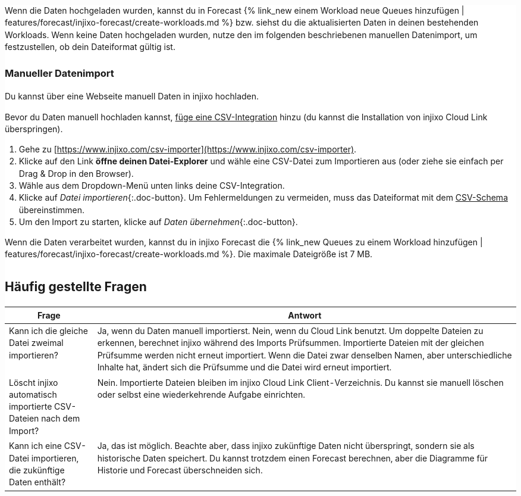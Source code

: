 Wenn die Daten hochgeladen wurden, kannst du in Forecast {% link_new einem Workload neue Queues hinzufügen | features/forecast/injixo-forecast/create-workloads.md %} bzw. siehst du die aktualisierten Daten in deinen bestehenden Workloads. Wenn keine Daten hochgeladen wurden, nutze den im folgenden beschriebenen manuellen Datenimport, um festzustellen, ob dein Dateiformat gültig ist.

### Manueller Datenimport

Du kannst über eine Webseite manuell Daten in injixo hochladen.

Bevor du Daten manuell hochladen kannst, [füge eine CSV-Integration](#neue-csv-integration-konfigurieren) hinzu (du kannst die Installation von injixo Cloud Link überspringen).

1. Gehe zu [https://www.injixo.com/csv-importer](https://www.injixo.com/csv-importer).
2. Klicke auf den Link **öffne deinen Datei-Explorer** und wähle eine CSV-Datei zum Importieren aus (oder ziehe sie einfach per Drag & Drop in den Browser).
3. Wähle aus dem Dropdown-Menü unten links deine CSV-Integration.
4. Klicke auf _Datei importieren_{:.doc-button}.
   Um Fehlermeldungen zu vermeiden, muss das Dateiformat mit dem [CSV-Schema](#csv-schema-erstellen) übereinstimmen.
5. Um den Import zu starten, klicke auf _Daten übernehmen_{:.doc-button}.

Wenn die Daten verarbeitet wurden, kannst du in injixo Forecast die {% link_new Queues zu einem Workload hinzufügen | features/forecast/injixo-forecast/create-workloads.md %}. Die maximale Dateigröße ist 7 MB.

## Häufig gestellte Fragen

| Frage                                                              | Antwort                                                                                                                                                                                                                                                                                                                                                                           |
| ------------------------------------------------------------------ | --------------------------------------------------------------------------------------------------------------------------------------------------------------------------------------------------------------------------------------------------------------------------------------------------------------------------------------------------------------------------------- |
| Kann ich die gleiche Datei zweimal importieren?                    | Ja, wenn du Daten manuell importierst. Nein, wenn du Cloud Link benutzt. Um doppelte Dateien zu erkennen, berechnet injixo während des Imports Prüfsummen. Importierte Dateien mit der gleichen Prüfsumme werden nicht erneut importiert. Wenn die Datei zwar denselben Namen, aber unterschiedliche Inhalte hat, ändert sich die Prüfsumme und die Datei wird erneut importiert. |
| Löscht injixo automatisch importierte CSV-Dateien nach dem Import? | Nein. Importierte Dateien bleiben im injixo Cloud Link Client-Verzeichnis. Du kannst sie manuell löschen oder selbst eine wiederkehrende Aufgabe einrichten.                                                                                                                                                                                                                      |
| Kann ich eine CSV-Datei importieren, die zukünftige Daten enthält? | Ja, das ist möglich. Beachte aber, dass injixo zukünftige Daten nicht überspringt, sondern sie als historische Daten speichert. Du kannst trotzdem einen Forecast berechnen, aber die Diagramme für Historie und Forecast überschneiden sich.                                                                                                                                     |
